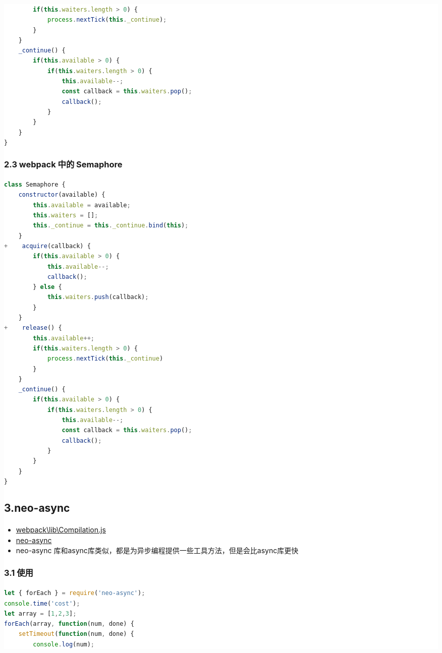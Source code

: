 ```js
        if(this.waiters.length > 0) {
            process.nextTick(this._continue);
        }
    }
    _continue() {
        if(this.available > 0) {
            if(this.waiters.length > 0) {
                this.available--;
                const callback = this.waiters.pop();
                callback();
            }
        }
    }
}
```
### 2.3 webpack 中的 Semaphore
```js
class Semaphore {
    constructor(available) {
        this.available = available;
        this.waiters = [];
        this._continue = this._continue.bind(this);
    }
+    acquire(callback) {
        if(this.available > 0) {
            this.available--;
            callback();
        } else {
            this.waiters.push(callback);
        }
    }
+    release() {
        this.available++;
        if(this.waiters.length > 0) {
            process.nextTick(this._continue)
        }
    }
    _continue() {
        if(this.available > 0) {
            if(this.waiters.length > 0) {
                this.available--;
                const callback = this.waiters.pop();
                callback();
            }
        }
    }
}
```
## 3.neo-async
- [webpack\lib\Compilation.js](https://github.com/webpack/webpack/blob/v4.39.3/lib/Compilation.js#L836)
- [neo-async](https://www.npmjs.com/package/neo-async)
- neo-async 库和async库类似，都是为异步编程提供一些工具方法，但是会比async库更快
### 3.1 使用
```js
let { forEach } = require('neo-async');
console.time('cost');
let array = [1,2,3];
forEach(array, function(num, done) {
    setTimeout(function(num, done) {
        console.log(num);
```